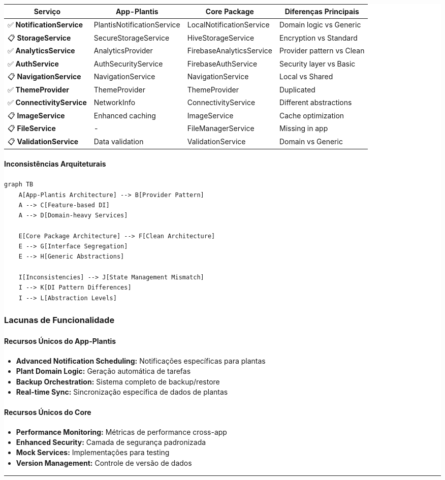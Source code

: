 | Serviço | App-Plantis | Core Package | Diferenças Principais |
|---------|-------------|--------------|---------------------|
| ✅ **NotificationService** | PlantisNotificationService | LocalNotificationService | Domain logic vs Generic |
| 📋 **StorageService** | SecureStorageService | HiveStorageService | Encryption vs Standard |
| ✅ **AnalyticsService** | AnalyticsProvider | FirebaseAnalyticsService | Provider pattern vs Clean |
| ✅ **AuthService** | AuthSecurityService | FirebaseAuthService | Security layer vs Basic |
| 📋 **NavigationService** | NavigationService | NavigationService | Local vs Shared |
| ✅ **ThemeProvider** | ThemeProvider | ThemeProvider | Duplicated |
| ✅ **ConnectivityService** | NetworkInfo | ConnectivityService | Different abstractions |
| 📋 **ImageService** | Enhanced caching | ImageService | Cache optimization |
| 📋 **FileService** | - | FileManagerService | Missing in app |
| 📋 **ValidationService** | Data validation | ValidationService | Domain vs Generic |

#### **Inconsistências Arquiteturais**

```mermaid
graph TB
    A[App-Plantis Architecture] --> B[Provider Pattern]
    A --> C[Feature-based DI]
    A --> D[Domain-heavy Services]

    E[Core Package Architecture] --> F[Clean Architecture]
    E --> G[Interface Segregation]
    E --> H[Generic Abstractions]

    I[Inconsistencies] --> J[State Management Mismatch]
    I --> K[DI Pattern Differences]
    I --> L[Abstraction Levels]
```

### **Lacunas de Funcionalidade**

#### **Recursos Únicos do App-Plantis**
- **Advanced Notification Scheduling:** Notificações específicas para plantas
- **Plant Domain Logic:** Geração automática de tarefas
- **Backup Orchestration:** Sistema completo de backup/restore
- **Real-time Sync:** Sincronização específica de dados de plantas

#### **Recursos Únicos do Core**
- **Performance Monitoring:** Métricas de performance cross-app
- **Enhanced Security:** Camada de segurança padronizada
- **Mock Services:** Implementações para testing
- **Version Management:** Controle de versão de dados

---
